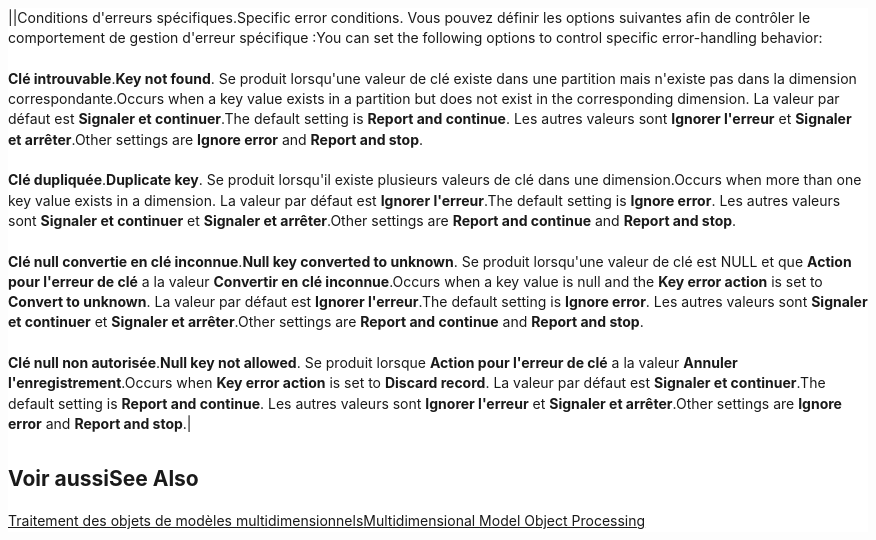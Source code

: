 ||<span data-ttu-id="6d871-230">Conditions d'erreurs spécifiques.</span><span class="sxs-lookup"><span data-stu-id="6d871-230">Specific error conditions.</span></span> <span data-ttu-id="6d871-231">Vous pouvez définir les options suivantes afin de contrôler le comportement de gestion d'erreur spécifique :</span><span class="sxs-lookup"><span data-stu-id="6d871-231">You can set the following options to control specific error-handling behavior:</span></span><br /><br /> <span data-ttu-id="6d871-232">**Clé introuvable**.</span><span class="sxs-lookup"><span data-stu-id="6d871-232">**Key not found**.</span></span> <span data-ttu-id="6d871-233">Se produit lorsqu'une valeur de clé existe dans une partition mais n'existe pas dans la dimension correspondante.</span><span class="sxs-lookup"><span data-stu-id="6d871-233">Occurs when a key value exists in a partition but does not exist in the corresponding dimension.</span></span> <span data-ttu-id="6d871-234">La valeur par défaut est **Signaler et continuer**.</span><span class="sxs-lookup"><span data-stu-id="6d871-234">The default setting is **Report and continue**.</span></span> <span data-ttu-id="6d871-235">Les autres valeurs sont **Ignorer l'erreur** et **Signaler et arrêter**.</span><span class="sxs-lookup"><span data-stu-id="6d871-235">Other settings are **Ignore error** and **Report and stop**.</span></span><br /><br /> <span data-ttu-id="6d871-236">**Clé dupliquée**.</span><span class="sxs-lookup"><span data-stu-id="6d871-236">**Duplicate key**.</span></span> <span data-ttu-id="6d871-237">Se produit lorsqu'il existe plusieurs valeurs de clé dans une dimension.</span><span class="sxs-lookup"><span data-stu-id="6d871-237">Occurs when more than one key value exists in a dimension.</span></span> <span data-ttu-id="6d871-238">La valeur par défaut est **Ignorer l'erreur**.</span><span class="sxs-lookup"><span data-stu-id="6d871-238">The default setting is **Ignore error**.</span></span> <span data-ttu-id="6d871-239">Les autres valeurs sont **Signaler et continuer** et **Signaler et arrêter**.</span><span class="sxs-lookup"><span data-stu-id="6d871-239">Other settings are **Report and continue** and **Report and stop**.</span></span><br /><br /> <span data-ttu-id="6d871-240">**Clé null convertie en clé inconnue**.</span><span class="sxs-lookup"><span data-stu-id="6d871-240">**Null key converted to unknown**.</span></span> <span data-ttu-id="6d871-241">Se produit lorsqu'une valeur de clé est NULL et que **Action pour l'erreur de clé** a la valeur **Convertir en clé inconnue**.</span><span class="sxs-lookup"><span data-stu-id="6d871-241">Occurs when a key value is null and the **Key error action** is set to **Convert to unknown**.</span></span> <span data-ttu-id="6d871-242">La valeur par défaut est **Ignorer l'erreur**.</span><span class="sxs-lookup"><span data-stu-id="6d871-242">The default setting is **Ignore error**.</span></span> <span data-ttu-id="6d871-243">Les autres valeurs sont **Signaler et continuer** et **Signaler et arrêter**.</span><span class="sxs-lookup"><span data-stu-id="6d871-243">Other settings are **Report and continue** and **Report and stop**.</span></span><br /><br /> <span data-ttu-id="6d871-244">**Clé null non autorisée**.</span><span class="sxs-lookup"><span data-stu-id="6d871-244">**Null key not allowed**.</span></span> <span data-ttu-id="6d871-245">Se produit lorsque **Action pour l'erreur de clé** a la valeur **Annuler l'enregistrement**.</span><span class="sxs-lookup"><span data-stu-id="6d871-245">Occurs when **Key error action** is set to **Discard record**.</span></span> <span data-ttu-id="6d871-246">La valeur par défaut est **Signaler et continuer**.</span><span class="sxs-lookup"><span data-stu-id="6d871-246">The default setting is **Report and continue**.</span></span> <span data-ttu-id="6d871-247">Les autres valeurs sont **Ignorer l'erreur** et **Signaler et arrêter**.</span><span class="sxs-lookup"><span data-stu-id="6d871-247">Other settings are **Ignore error** and **Report and stop**.</span></span>|  
  
## <a name="see-also"></a><span data-ttu-id="6d871-248">Voir aussi</span><span class="sxs-lookup"><span data-stu-id="6d871-248">See Also</span></span>  
 [<span data-ttu-id="6d871-249">Traitement des objets de modèles multidimensionnels</span><span class="sxs-lookup"><span data-stu-id="6d871-249">Multidimensional Model Object Processing</span></span>](processing-a-multidimensional-model-analysis-services.md)  
  
  

